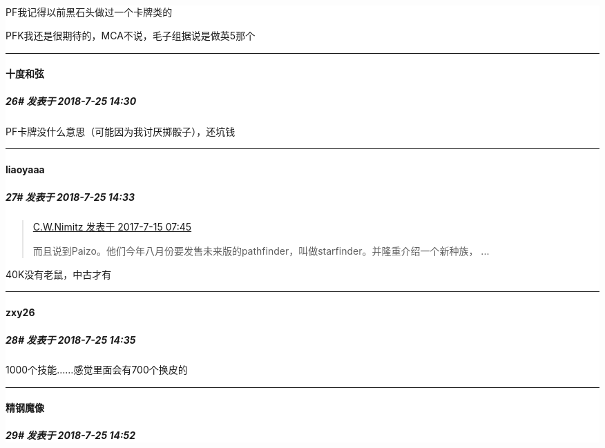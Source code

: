 

PF我记得以前黑石头做过一个卡牌类的


PFK我还是很期待的，MCA不说，毛子组据说是做英5那个







-----

####  十度和弦  
##### 26#       发表于 2018-7-25 14:30




PF卡牌没什么意思（可能因为我讨厌掷骰子），还坑钱







-----

####  liaoyaaa  
##### 27#       发表于 2018-7-25 14:33



<blockquote><a href="httphttps://bbs.saraba1st.com/2b/forum.php?mod=redirect&amp;goto=findpost&amp;pid=36583336&amp;ptid=1530711" target="_blank">C.W.Nimitz 发表于 2017-7-15 07:45</a>

而且说到Paizo。他们今年八月份要发售未来版的pathfinder，叫做starfinder。并隆重介绍一个新种族， ...</blockquote>
40K没有老鼠，中古才有







-----

####  zxy26  
##### 28#       发表于 2018-7-25 14:35




1000个技能……感觉里面会有700个换皮的







-----

####  精钢魔像  
##### 29#       发表于 2018-7-25 14:52

